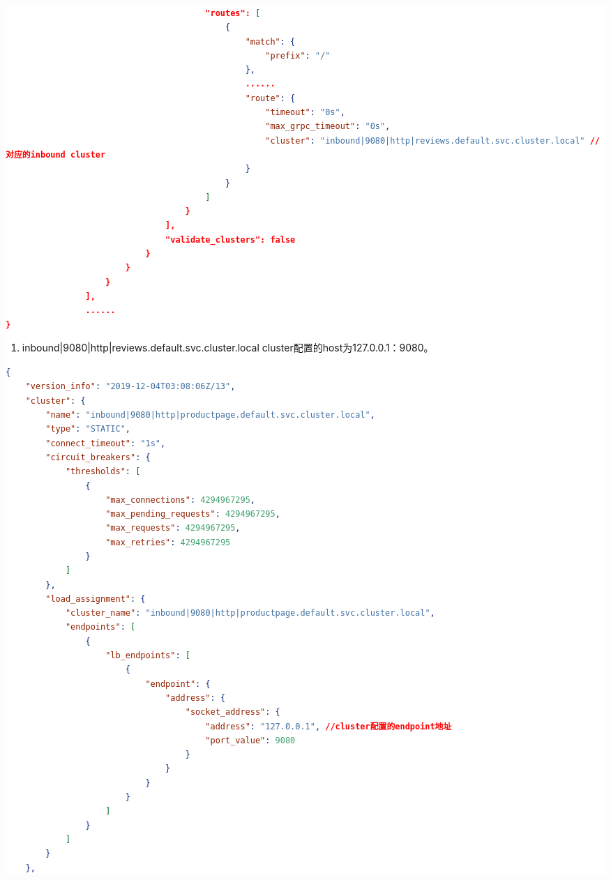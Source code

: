 ```json
                                        "routes": [
                                            {
                                                "match": {
                                                    "prefix": "/"
                                                },
                                                ......
                                                "route": {
                                                    "timeout": "0s",
                                                    "max_grpc_timeout": "0s",
                                                    "cluster": "inbound|9080|http|reviews.default.svc.cluster.local" //对应的inbound cluster
                                                }
                                            }
                                        ]
                                    }
                                ],
                                "validate_clusters": false
                            }
                        }
                    }
                ],
                ......
}
```

1. inbound|9080|http|reviews.default.svc.cluster.local cluster配置的host为127.0.0.1：9080。

```json
{
    "version_info": "2019-12-04T03:08:06Z/13",
    "cluster": {
        "name": "inbound|9080|http|productpage.default.svc.cluster.local",
        "type": "STATIC",
        "connect_timeout": "1s",
        "circuit_breakers": {
            "thresholds": [
                {
                    "max_connections": 4294967295,
                    "max_pending_requests": 4294967295,
                    "max_requests": 4294967295,
                    "max_retries": 4294967295
                }
            ]
        },
        "load_assignment": {
            "cluster_name": "inbound|9080|http|productpage.default.svc.cluster.local",
            "endpoints": [
                {
                    "lb_endpoints": [
                        {
                            "endpoint": {
                                "address": {
                                    "socket_address": {
                                        "address": "127.0.0.1", //cluster配置的endpoint地址
                                        "port_value": 9080
                                    }
                                }
                            }
                        }
                    ]
                }
            ]
        }
    },
```